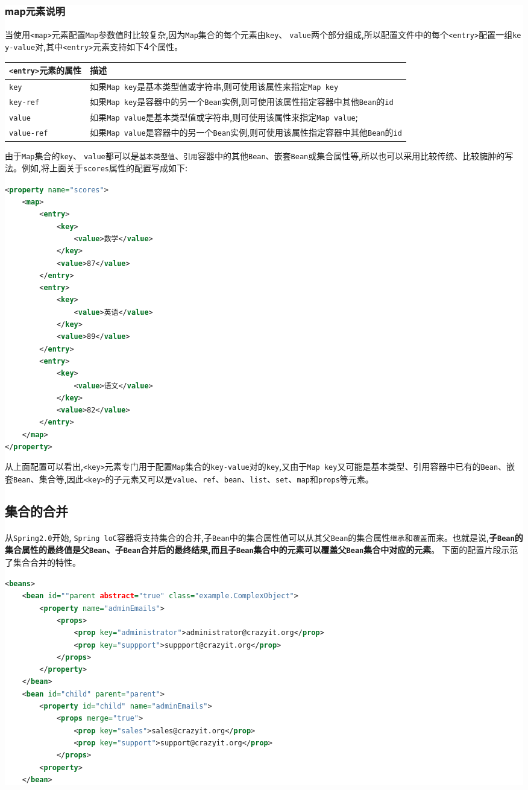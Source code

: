 ### map元素说明 ###
当使用`<map>`元素配置`Map`参数值时比较复杂,因为`Map`集合的每个元素由`key`、 `value`两个部分组成,所以配置文件中的每个`<entry>`配置一组`key-value`对,其中`<entry>`元素支持如下4个属性。

|`<entry>`元素的属性|描述|
|:---|:---|
|`key`|如果`Map key`是基本类型值或字符串,则可使用该属性来指定`Map key`|
|`key-ref`|如果`Map key`是容器中的另一个`Bean`实例,则可使用该属性指定容器中其他`Bean`的`id`|
|`value`|如果`Map value`是基本类型值或字符串,则可使用该属性来指定`Map value`;|
|`value-ref`|如果`Map value`是容器中的另一个`Bean`实例,则可使用该属性指定容器中其他`Bean`的`id`|
由于`Map`集合的`key`、 `value`都可以是`基本类型值`、`引用`容器中的其他`Bean`、嵌套`Bean`或集合属性等,所以也可以采用比较传统、比较臃肿的写法。例如,将上面关于`scores`属性的配置写成如下:
```xml
<property name="scores">
    <map>
        <entry>
            <key>
                <value>数学</value>
            </key>
            <value>87</value>
        </entry>
        <entry>
            <key>
                <value>英语</value>
            </key>
            <value>89</value>
        </entry>
        <entry>
            <key>
                <value>语文</value>
            </key>
            <value>82</value>
        </entry>
    </map>
</property>
```
从上面配置可以看出,`<key>`元素专门用于配置`Map`集合的`key-value`对的`key`,又由于`Map key`又可能是基本类型、引用容器中已有的`Bean`、嵌套`Bean`、集合等,因此`<key>`的子元素又可以是`value`、`ref`、`bean`、`list`、`set`、`map`和`props`等元素。
## 集合的合并 ##
从`Spring2.0`开始, `Spring loC`容器将支持集合的合并,子`Bean`中的集合属性值可以从其父`Bean`的集合属性`继承`和`覆盖`而来。也就是说,**子`Bean`的集合属性的最终值是父`Bean`、子`Bean`合并后的最终结果,而且子`Bean`集合中的元素可以覆盖父`Bean`集合中对应的元素**。
下面的配置片段示范了集合合并的特性。
```xml
<beans>
    <bean id=""parent abstract="true" class="example.ComplexObject">
        <property name="adminEmails">
            <props>
                <prop key="administrator">administrator@crazyit.org</prop>
                <prop key="suppport">suppport@crazyit.org</prop>
            </props>
        </property>
    </bean>
    <bean id="child" parent="parent">
        <property id="child" name="adminEmails">
            <props merge="true">
                <prop key="sales">sales@crazyit.org</prop>
                <prop key="support">support@crazyit.org</prop>
            </props>
        <property>
    </bean>
```